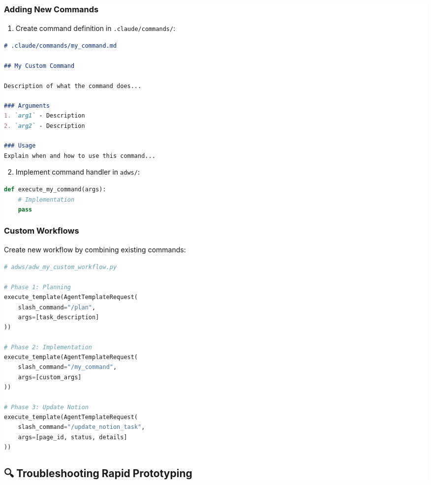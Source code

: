 ### Adding New Commands

1. Create command definition in `.claude/commands/`:
```markdown
# .claude/commands/my_command.md

## My Custom Command

Description of what the command does...

### Arguments
1. `arg1` - Description
2. `arg2` - Description

### Usage
Explain when and how to use this command...
```

2. Implement command handler in `adws/`:
```python
def execute_my_command(args):
    # Implementation
    pass
```

### Custom Workflows

Create new workflow by combining existing commands:

```python
# adws/adw_my_custom_workflow.py

# Phase 1: Planning
execute_template(AgentTemplateRequest(
    slash_command="/plan",
    args=[task_description]
))

# Phase 2: Implementation  
execute_template(AgentTemplateRequest(
    slash_command="/my_command",
    args=[custom_args]
))

# Phase 3: Update Notion
execute_template(AgentTemplateRequest(
    slash_command="/update_notion_task",
    args=[page_id, status, details]
))
```

## 🔍 Troubleshooting Rapid Prototyping
